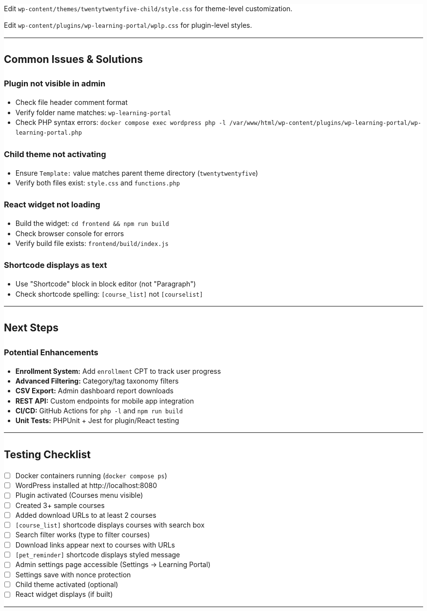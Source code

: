 Edit `wp-content/themes/twentytwentyfive-child/style.css` for theme-level customization.

Edit `wp-content/plugins/wp-learning-portal/wplp.css` for plugin-level styles.

---

## Common Issues & Solutions

### Plugin not visible in admin

- Check file header comment format
- Verify folder name matches: `wp-learning-portal`
- Check PHP syntax errors: `docker compose exec wordpress php -l /var/www/html/wp-content/plugins/wp-learning-portal/wp-learning-portal.php`

### Child theme not activating

- Ensure `Template:` value matches parent theme directory (`twentytwentyfive`)
- Verify both files exist: `style.css` and `functions.php`

### React widget not loading

- Build the widget: `cd frontend && npm run build`
- Check browser console for errors
- Verify build file exists: `frontend/build/index.js`

### Shortcode displays as text

- Use "Shortcode" block in block editor (not "Paragraph")
- Check shortcode spelling: `[course_list]` not `[courselist]`

---

## Next Steps

### Potential Enhancements

- **Enrollment System:** Add `enrollment` CPT to track user progress
- **Advanced Filtering:** Category/tag taxonomy filters
- **CSV Export:** Admin dashboard report downloads
- **REST API:** Custom endpoints for mobile app integration
- **CI/CD:** GitHub Actions for `php -l` and `npm run build`
- **Unit Tests:** PHPUnit + Jest for plugin/React testing

---

## Testing Checklist

- [ ] Docker containers running (`docker compose ps`)
- [ ] WordPress installed at http://localhost:8080
- [ ] Plugin activated (Courses menu visible)
- [ ] Created 3+ sample courses
- [ ] Added download URLs to at least 2 courses
- [ ] `[course_list]` shortcode displays courses with search box
- [ ] Search filter works (type to filter courses)
- [ ] Download links appear next to courses with URLs
- [ ] `[pet_reminder]` shortcode displays styled message
- [ ] Admin settings page accessible (Settings → Learning Portal)
- [ ] Settings save with nonce protection
- [ ] Child theme activated (optional)
- [ ] React widget displays (if built)

---